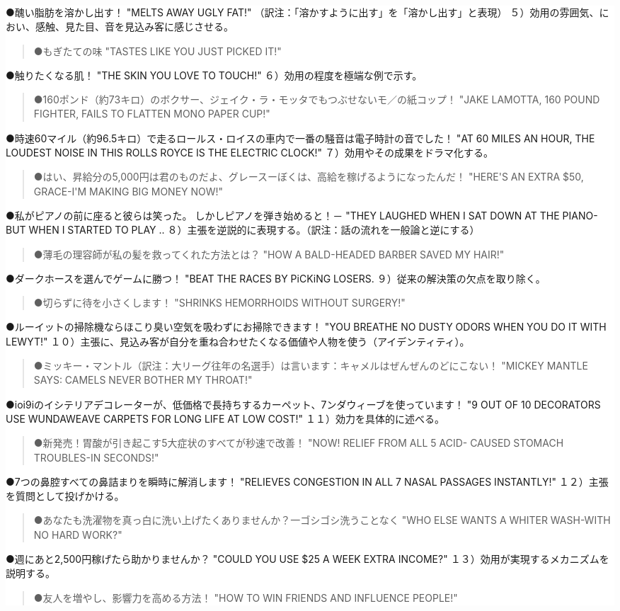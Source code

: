●醜い脂肪を溶かし出す！
"MELTS AWAY UGLY FAT!"
（訳注：「溶かすように出す」を「溶かし出す」と表現）
５）効用の雰囲気、におい、感触、見た目、音を見込み客に感じさせる。
> ●もぎたての味
"TASTES LIKE YOU JUST PICKED IT!"

●触りたくなる肌！
"THE SKIN YOU LOVE TO TOUCH!"
６）効用の程度を極端な例で示す。
> ●160ポンド（約73キロ）のボクサー、ジェイク・ラ・モッタでもつぶせないモ／の紙コップ！
"JAKE LAMOTTA, 160 POUND FIGHTER, FAILS TO FLATTEN MONO PAPER CUP!"

●時速60マイル（約96.5キロ）で走るロールス・ロイスの車内で一番の騒音は電子時計の音でした！
"AT 60 MILES AN HOUR, THE LOUDEST NOISE IN THIS ROLLS ROYCE IS THE ELECTRIC CLOCK!"
７）効用やその成果をドラマ化する。
> ●はい、昇給分の5,000円は君のものだよ、グレースーぼくは、高給を稼げるようになったんだ！
"HERE'S AN EXTRA $50, GRACE-I'M MAKING BIG MONEY NOW!"

●私がピアノの前に座ると彼らは笑った。
しかしピアノを弾き始めると！－
"THEY LAUGHED WHEN I SAT DOWN AT THE PIANO-BUT WHEN I STARTED TO PLAY ..
８）主張を逆説的に表現する。（訳注：話の流れを一般論と逆にする）
> ●薄毛の理容師が私の髪を救ってくれた方法とは？
"HOW A BALD-HEADED BARBER SAVED MY HAIR!"

●ダークホースを選んでゲームに勝つ！
"BEAT THE RACES BY PiCKiNG LOSERS.
９）従来の解決策の欠点を取り除く。
> ●切らずに待を小さくします！
"SHRINKS HEMORRHOIDS WITHOUT SURGERY!"

●ルーイットの掃除機ならほこり臭い空気を吸わずにお掃除できます！
"YOU BREATHE NO DUSTY ODORS WHEN YOU DO IT WITH LEWYT!"
１０）主張に、見込み客が自分を重ね合わせたくなる価値や人物を使う（アイデンティティ）。
> ●ミッキー・マントル（訳注：大リーグ往年の名選手）は言います：キャメルはぜんぜんのどにこない！
"MICKEY MANTLE SAYS: CAMELS NEVER BOTHER MY THROAT!"

●ioi9iのイシテリアデコレーターが、低価格で長持ちするカーペット、7ンダウィーブを使っています！
"9 OUT OF 10 DECORATORS USE WUNDAWEAVE CARPETS FOR LONG LIFE AT LOW COST!"
１１）効力を具体的に述べる。
> ●新発売！胃酸が引き起こす5大症状のすべてが秒速で改善！
"NOW! RELIEF FROM ALL 5 ACID- CAUSED STOMACH TROUBLES-IN SECONDS!"

●7つの鼻腔すべての鼻詰まりを瞬時に解消します！
"RELIEVES CONGESTION IN ALL 7 NASAL PASSAGES INSTANTLY!"
１２）主張を質問として投げかける。
> ●あなたも洗濯物を真っ白に洗い上げたくありませんか？一ゴシゴシ洗うことなく
"WHO ELSE WANTS A WHITER WASH-WITH NO HARD WORK?"

●週にあと2,500円稼げたら助かりませんか？
"COULD YOU USE $25 A WEEK EXTRA INCOME?"
１３）効用が実現するメカニズムを説明する。
> ●友人を増やし、影響力を高める方法！
"HOW TO WIN FRIENDS AND INFLUENCE PEOPLE!"
